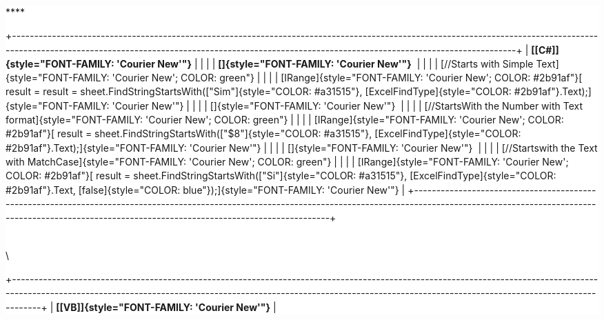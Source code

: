 **** 

+-------------------------------------------------------------------------------------------------------------------------------------------------------------------------------------------------------------------------------------------------------+
| **[\[C#\]]{style="FONT-FAMILY: 'Courier New'"}**                                                                                                                                                                                                      |
|                                                                                                                                                                                                                                                       |
| **[]{style="FONT-FAMILY: 'Courier New'"}**                                                                                                                                                                                                            |
|                                                                                                                                                                                                                                                       |
| [//Starts with Simple Text]{style="FONT-FAMILY: 'Courier New'; COLOR: green"}                                                                                                                                                                         |
|                                                                                                                                                                                                                                                       |
| [IRange]{style="FONT-FAMILY: 'Courier New'; COLOR: #2b91af"}[ result = result = sheet.FindStringStartsWith([\"Sim\"]{style="COLOR: #a31515"}, [ExcelFindType]{style="COLOR: #2b91af"}.Text);]{style="FONT-FAMILY: 'Courier New'"}                     |
|                                                                                                                                                                                                                                                       |
| []{style="FONT-FAMILY: 'Courier New'"}                                                                                                                                                                                                                |
|                                                                                                                                                                                                                                                       |
| [//StartsWith the Number with Text format]{style="FONT-FAMILY: 'Courier New'; COLOR: green"}                                                                                                                                                          |
|                                                                                                                                                                                                                                                       |
| [IRange]{style="FONT-FAMILY: 'Courier New'; COLOR: #2b91af"}[ result = sheet.FindStringStartsWith([\"\$8\"]{style="COLOR: #a31515"}, [ExcelFindType]{style="COLOR: #2b91af"}.Text);]{style="FONT-FAMILY: 'Courier New'"}                              |
|                                                                                                                                                                                                                                                       |
| []{style="FONT-FAMILY: 'Courier New'"}                                                                                                                                                                                                                |
|                                                                                                                                                                                                                                                       |
| [//Startswith the Text with MatchCase]{style="FONT-FAMILY: 'Courier New'; COLOR: green"}                                                                                                                                                              |
|                                                                                                                                                                                                                                                       |
| [IRange]{style="FONT-FAMILY: 'Courier New'; COLOR: #2b91af"}[ result = sheet.FindStringStartsWith([\"Si\"]{style="COLOR: #a31515"}, [ExcelFindType]{style="COLOR: #2b91af"}.Text, [false]{style="COLOR: blue"});]{style="FONT-FAMILY: 'Courier New'"} |
+-------------------------------------------------------------------------------------------------------------------------------------------------------------------------------------------------------------------------------------------------------+

\
\

+---------------------------------------------------------------------------------------------------------------------------------------------------------------------------------------------------------------------------------------------------------------------------------+
| **[\[VB\]]{style="FONT-FAMILY: 'Courier New'"}**                                                                                                                                                                                                                                |